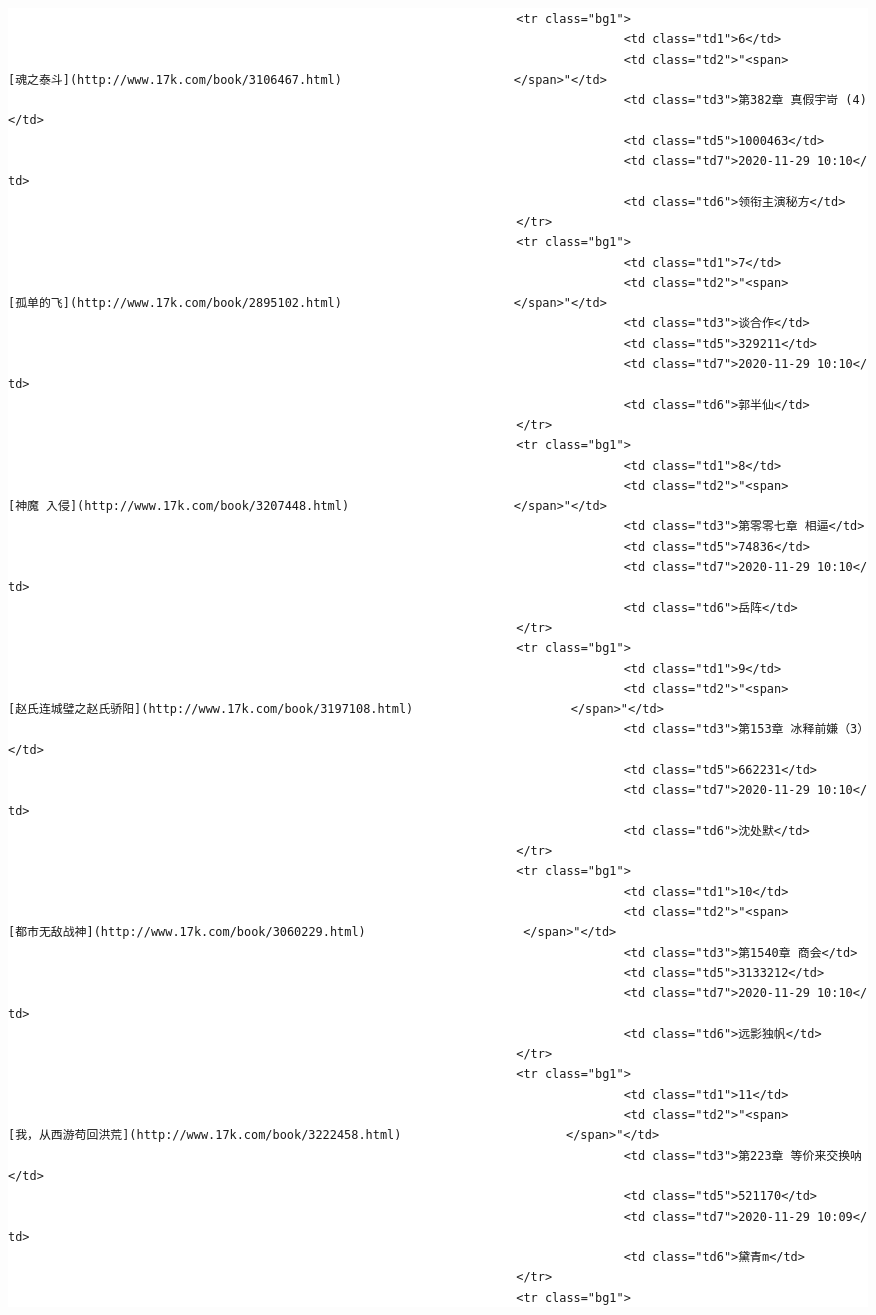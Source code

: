                                                                            <tr class="bg1">
                                                                                          <td class="td1">6</td>
                                                                                          <td class="td2">"<span>		                    [魂之泰斗](http://www.17k.com/book/3106467.html)						</span>"</td>
                                                                                          <td class="td3">第382章 真假宇岢 (4)</td>
                                                                                          <td class="td5">1000463</td>
                                                                                          <td class="td7">2020-11-29 10:10</td>
                                                                                          <td class="td6">领衔主演秘方</td>
                                                                           </tr>
                                                                           <tr class="bg1">
                                                                                          <td class="td1">7</td>
                                                                                          <td class="td2">"<span>		                    [孤单的飞](http://www.17k.com/book/2895102.html)						</span>"</td>
                                                                                          <td class="td3">谈合作</td>
                                                                                          <td class="td5">329211</td>
                                                                                          <td class="td7">2020-11-29 10:10</td>
                                                                                          <td class="td6">郭半仙</td>
                                                                           </tr>
                                                                           <tr class="bg1">
                                                                                          <td class="td1">8</td>
                                                                                          <td class="td2">"<span>		                    [神魔 入侵](http://www.17k.com/book/3207448.html)						</span>"</td>
                                                                                          <td class="td3">第零零七章 相逼</td>
                                                                                          <td class="td5">74836</td>
                                                                                          <td class="td7">2020-11-29 10:10</td>
                                                                                          <td class="td6">岳阵</td>
                                                                           </tr>
                                                                           <tr class="bg1">
                                                                                          <td class="td1">9</td>
                                                                                          <td class="td2">"<span>		                    [赵氏连城璧之赵氏骄阳](http://www.17k.com/book/3197108.html)						</span>"</td>
                                                                                          <td class="td3">第153章 冰释前嫌（3）</td>
                                                                                          <td class="td5">662231</td>
                                                                                          <td class="td7">2020-11-29 10:10</td>
                                                                                          <td class="td6">沈处默</td>
                                                                           </tr>
                                                                           <tr class="bg1">
                                                                                          <td class="td1">10</td>
                                                                                          <td class="td2">"<span>		                    [都市无敌战神](http://www.17k.com/book/3060229.html)						</span>"</td>
                                                                                          <td class="td3">第1540章 商会</td>
                                                                                          <td class="td5">3133212</td>
                                                                                          <td class="td7">2020-11-29 10:10</td>
                                                                                          <td class="td6">远影独帆</td>
                                                                           </tr>
                                                                           <tr class="bg1">
                                                                                          <td class="td1">11</td>
                                                                                          <td class="td2">"<span>		                    [我，从西游苟回洪荒](http://www.17k.com/book/3222458.html)						</span>"</td>
                                                                                          <td class="td3">第223章 等价来交换呐</td>
                                                                                          <td class="td5">521170</td>
                                                                                          <td class="td7">2020-11-29 10:09</td>
                                                                                          <td class="td6">黛青m</td>
                                                                           </tr>
                                                                           <tr class="bg1">
